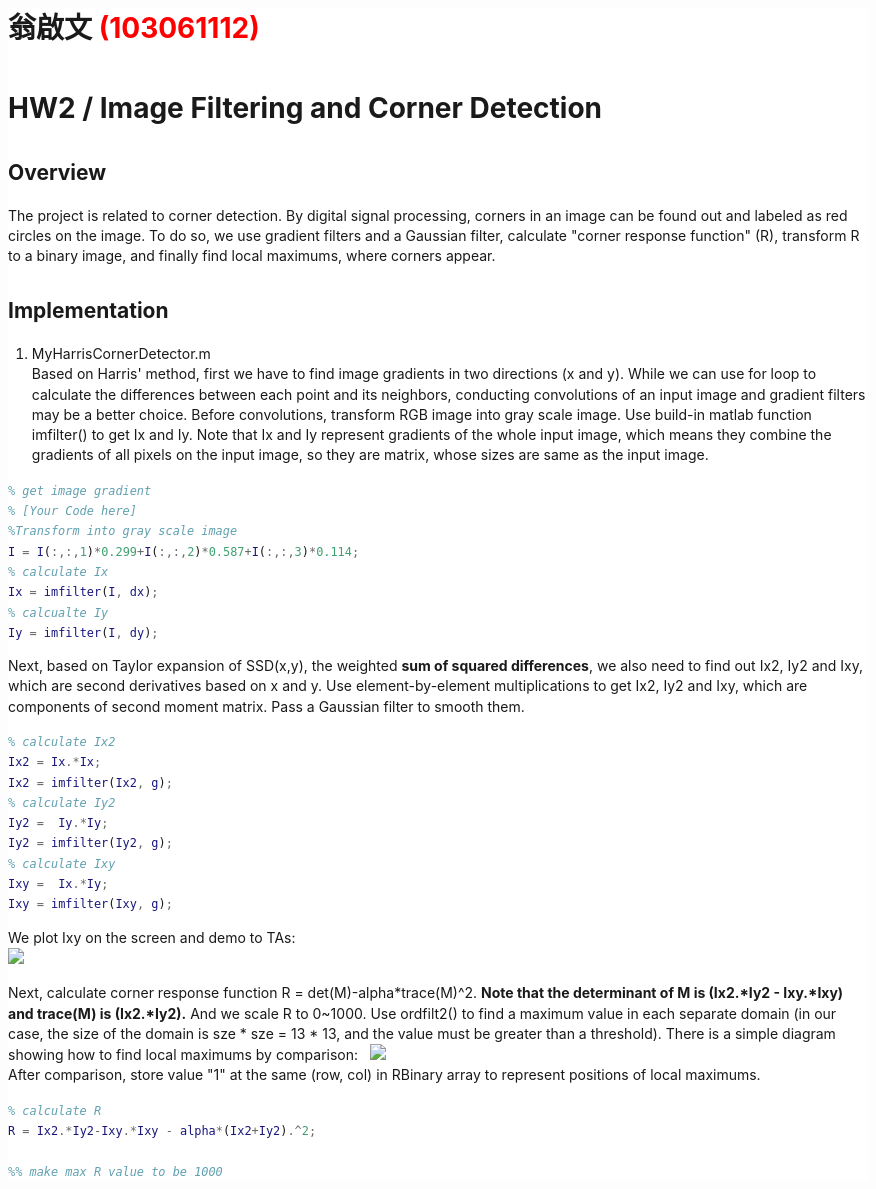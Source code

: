 # 翁啟文 <span style="color:red">(103061112)</span>

# HW2 / Image Filtering and Corner Detection

## Overview
The project is related to corner detection. By digital signal processing, corners in an image can be found out and labeled as red circles on the image. To do so, we use gradient filters and a Gaussian filter, calculate "corner response function" (R), transform R to a binary image,  and finally find local maximums, where corners appear.


## Implementation
1. MyHarrisCornerDetector.m  
Based on Harris' method, first we have to find image gradients in two directions (x and y). While we can use for loop to calculate the differences between each point and its neighbors, conducting convolutions of an input image and gradient filters may be a better choice. Before convolutions, transform RGB image into gray scale image. Use build-in matlab function imfilter() to get Ix and Iy. Note that Ix and Iy represent gradients of the whole input image, which means they combine the gradients of all pixels on the input image, so they are matrix, whose sizes are same as the input image. 
```Matlab
% get image gradient
% [Your Code here] 
%Transform into gray scale image
I = I(:,:,1)*0.299+I(:,:,2)*0.587+I(:,:,3)*0.114;
% calculate Ix
Ix = imfilter(I, dx);
% calcualte Iy
Iy = imfilter(I, dy);
```
Next, based on Taylor expansion of SSD(x,y), the weighted __sum of squared differences__, we also need to find out Ix2, Iy2 and Ixy, which are second derivatives based on x and y. Use element-by-element multiplications to get Ix2, Iy2 and Ixy, which are components of second moment matrix. Pass a Gaussian filter to smooth them.
```Matlab
% calculate Ix2  
Ix2 = Ix.*Ix;
Ix2 = imfilter(Ix2, g);
% calculate Iy2
Iy2 =  Iy.*Iy;
Iy2 = imfilter(Iy2, g);
% calculate Ixy
Ixy =  Ix.*Iy;
Ixy = imfilter(Ixy, g);
```
We plot Ixy on the screen and demo to TAs:  
<img src= https://github.com/steven14ggyy/DSP_Lab_HW2/blob/master/data/corner_Ixy.jpg width="40%"/>

Next, calculate corner response function R = det(M)-alpha*trace(M)^2. __Note that the determinant of M is (Ix2.*Iy2 - Ixy.*Ixy) and trace(M) is (Ix2.*Iy2).__ And we scale R to 0~1000. Use ordfilt2() to find a maximum value in each separate domain (in our case, the size of the domain is sze * sze = 13 * 13, and the value must be greater than a threshold). There is a simple diagram showing how to find local maximums by comparison:  
<img src= https://github.com/steven14ggyy/DSP_Lab_HW2/blob/master/results/explain_1.png width="70%"/>  
After comparison, store value "1" at the same (row, col) in RBinary array to represent positions of local maximums.  
```Matlab
% calculate R
R = Ix2.*Iy2-Ixy.*Ixy - alpha*(Ix2+Iy2).^2;

%% make max R value to be 1000
```